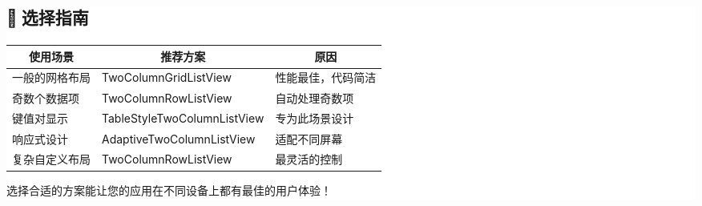 ## 🎯 选择指南

| 使用场景 | 推荐方案 | 原因 |
|---------|---------|------|
| 一般的网格布局 | TwoColumnGridListView | 性能最佳，代码简洁 |
| 奇数个数据项 | TwoColumnRowListView | 自动处理奇数项 |
| 键值对显示 | TableStyleTwoColumnListView | 专为此场景设计 |
| 响应式设计 | AdaptiveTwoColumnListView | 适配不同屏幕 |
| 复杂自定义布局 | TwoColumnRowListView | 最灵活的控制 |

选择合适的方案能让您的应用在不同设备上都有最佳的用户体验！
